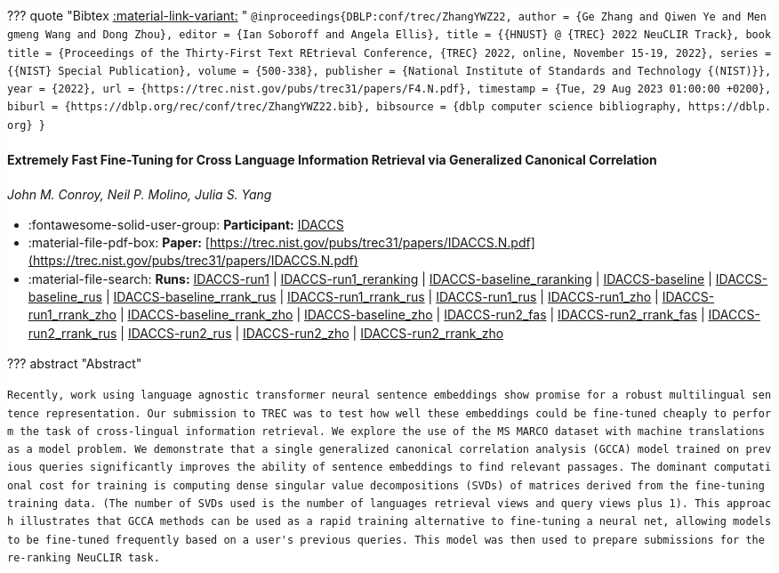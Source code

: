 ??? quote "Bibtex [:material-link-variant:](https://dblp.org/rec/conf/trec/ZhangYWZ22.bib) "
	```
	@inproceedings{DBLP:conf/trec/ZhangYWZ22,
		author = {Ge Zhang and Qiwen Ye and Mengmeng Wang and Dong Zhou},
		editor = {Ian Soboroff and Angela Ellis},
		title = {{HNUST} @ {TREC} 2022 NeuCLIR Track},
		booktitle = {Proceedings of the Thirty-First Text REtrieval Conference, {TREC} 2022, online, November 15-19, 2022},
		series = {{NIST} Special Publication},
		volume = {500-338},
		publisher = {National Institute of Standards and Technology {(NIST)}},
		year = {2022},
		url = {https://trec.nist.gov/pubs/trec31/papers/F4.N.pdf},
		timestamp = {Tue, 29 Aug 2023 01:00:00 +0200},
		biburl = {https://dblp.org/rec/conf/trec/ZhangYWZ22.bib},
		bibsource = {dblp computer science bibliography, https://dblp.org}
	}
	```

#### Extremely Fast Fine-Tuning for Cross Language Information Retrieval  via Generalized Canonical Correlation

_John M. Conroy, Neil P. Molino, Julia S. Yang_

- :fontawesome-solid-user-group: **Participant:** [IDACCS](./neuclir/participants.md#idaccs)
- :material-file-pdf-box: **Paper:** [https://trec.nist.gov/pubs/trec31/papers/IDACCS.N.pdf](https://trec.nist.gov/pubs/trec31/papers/IDACCS.N.pdf)
- :material-file-search: **Runs:** [IDACCS-run1](./neuclir/runs.md#idaccs-run1) | [IDACCS-run1_reranking](./neuclir/runs.md#idaccs-run1_reranking) | [IDACCS-baseline_raranking](./neuclir/runs.md#idaccs-baseline_raranking) | [IDACCS-baseline](./neuclir/runs.md#idaccs-baseline) | [IDACCS-baseline_rus](./neuclir/runs.md#idaccs-baseline_rus) | [IDACCS-baseline_rrank_rus](./neuclir/runs.md#idaccs-baseline_rrank_rus) | [IDACCS-run1_rrank_rus](./neuclir/runs.md#idaccs-run1_rrank_rus) | [IDACCS-run1_rus](./neuclir/runs.md#idaccs-run1_rus) | [IDACCS-run1_zho](./neuclir/runs.md#idaccs-run1_zho) | [IDACCS-run1_rrank_zho](./neuclir/runs.md#idaccs-run1_rrank_zho) | [IDACCS-baseline_rrank_zho](./neuclir/runs.md#idaccs-baseline_rrank_zho) | [IDACCS-baseline_zho](./neuclir/runs.md#idaccs-baseline_zho) | [IDACCS-run2_fas](./neuclir/runs.md#idaccs-run2_fas) | [IDACCS-run2_rrank_fas](./neuclir/runs.md#idaccs-run2_rrank_fas) | [IDACCS-run2_rrank_rus](./neuclir/runs.md#idaccs-run2_rrank_rus) | [IDACCS-run2_rus](./neuclir/runs.md#idaccs-run2_rus) | [IDACCS-run2_zho](./neuclir/runs.md#idaccs-run2_zho) | [IDACCS-run2_rrank_zho](./neuclir/runs.md#idaccs-run2_rrank_zho)

??? abstract "Abstract"
	
	Recently, work using language agnostic transformer neural sentence embeddings show promise for a robust multilingual sentence representation. Our submission to TREC was to test how well these embeddings could be fine-tuned cheaply to perform the task of cross-lingual information retrieval. We explore the use of the MS MARCO dataset with machine translations as a model problem. We demonstrate that a single generalized canonical correlation analysis (GCCA) model trained on previous queries significantly improves the ability of sentence embeddings to find relevant passages. The dominant computational cost for training is computing dense singular value decompositions (SVDs) of matrices derived from the fine-tuning training data. (The number of SVDs used is the number of languages retrieval views and query views plus 1). This approach illustrates that GCCA methods can be used as a rapid training alternative to fine-tuning a neural net, allowing models to be fine-tuned frequently based on a user's previous queries. This model was then used to prepare submissions for the re-ranking NeuCLIR task.
	